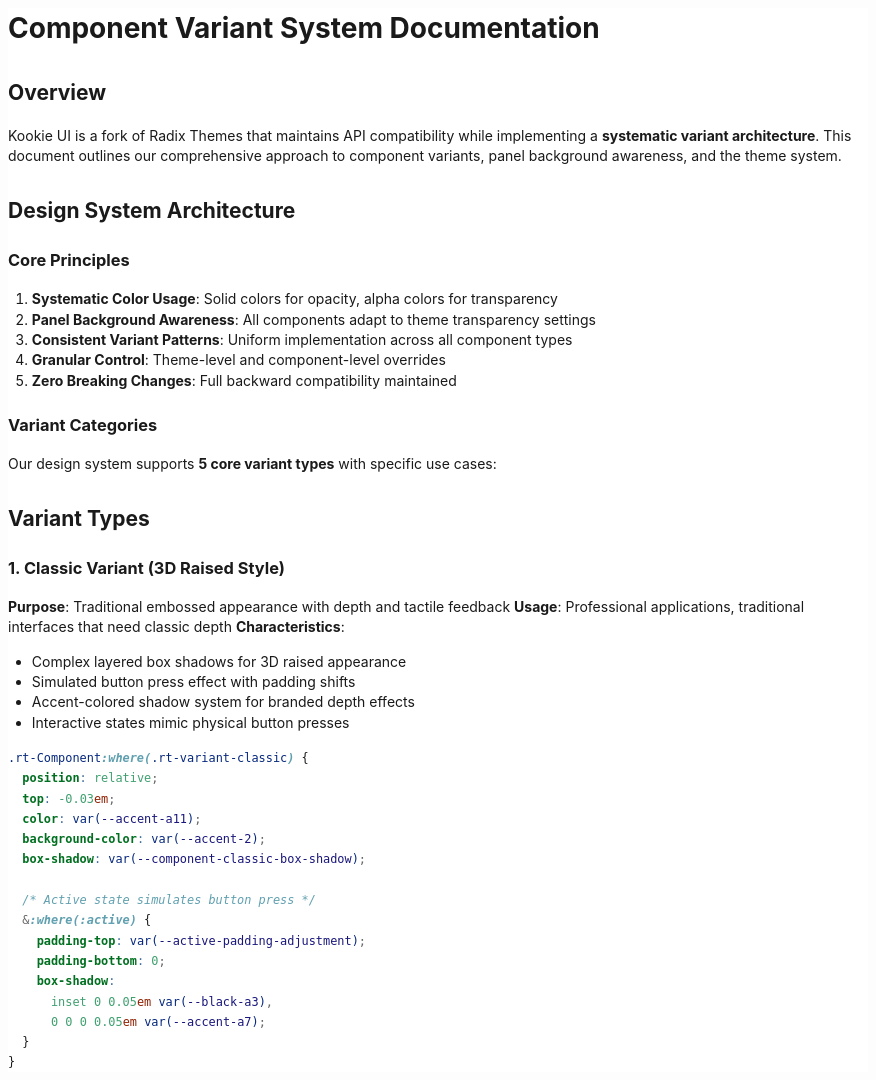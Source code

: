 # Component Variant System Documentation

## Overview

Kookie UI is a fork of Radix Themes that maintains API compatibility while implementing a **systematic variant architecture**. This document outlines our comprehensive approach to component variants, panel background awareness, and the theme system.

## Design System Architecture

### Core Principles

1. **Systematic Color Usage**: Solid colors for opacity, alpha colors for transparency
2. **Panel Background Awareness**: All components adapt to theme transparency settings
3. **Consistent Variant Patterns**: Uniform implementation across all component types
4. **Granular Control**: Theme-level and component-level overrides
5. **Zero Breaking Changes**: Full backward compatibility maintained

### Variant Categories

Our design system supports **5 core variant types** with specific use cases:

## Variant Types

### 1. **Classic Variant** (3D Raised Style)

**Purpose**: Traditional embossed appearance with depth and tactile feedback
**Usage**: Professional applications, traditional interfaces that need classic depth
**Characteristics**:

- Complex layered box shadows for 3D raised appearance
- Simulated button press effect with padding shifts
- Accent-colored shadow system for branded depth effects
- Interactive states mimic physical button presses

```css
.rt-Component:where(.rt-variant-classic) {
  position: relative;
  top: -0.03em;
  color: var(--accent-a11);
  background-color: var(--accent-2);
  box-shadow: var(--component-classic-box-shadow);

  /* Active state simulates button press */
  &:where(:active) {
    padding-top: var(--active-padding-adjustment);
    padding-bottom: 0;
    box-shadow:
      inset 0 0.05em var(--black-a3),
      0 0 0 0.05em var(--accent-a7);
  }
}
```
